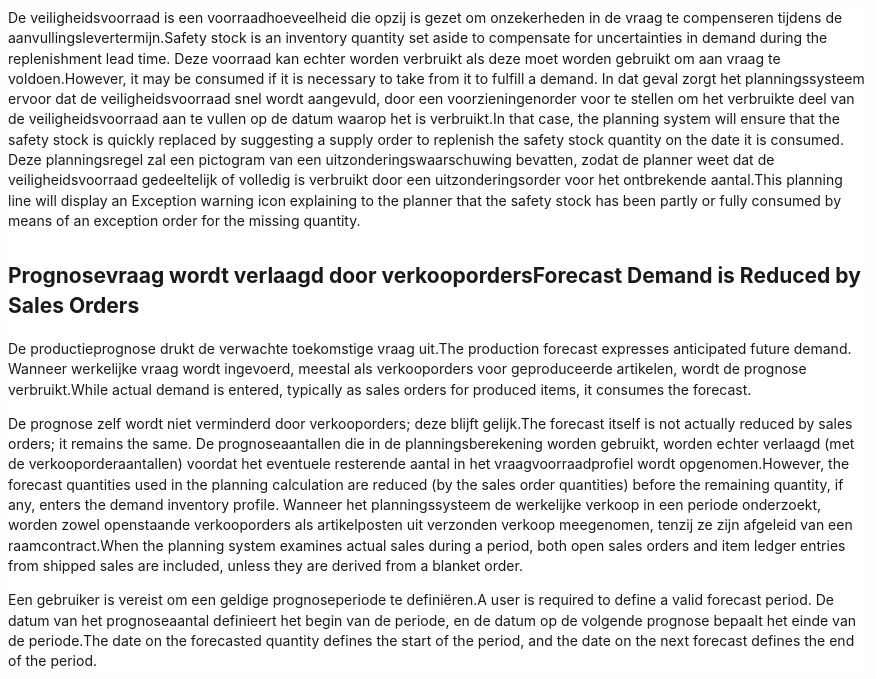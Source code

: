  <span data-ttu-id="2a892-165">De veiligheidsvoorraad is een voorraadhoeveelheid die opzij is gezet om onzekerheden in de vraag te compenseren tijdens de aanvullingslevertermijn.</span><span class="sxs-lookup"><span data-stu-id="2a892-165">Safety stock is an inventory quantity set aside to compensate for uncertainties in demand during the replenishment lead time.</span></span> <span data-ttu-id="2a892-166">Deze voorraad kan echter worden verbruikt als deze moet worden gebruikt om aan vraag te voldoen.</span><span class="sxs-lookup"><span data-stu-id="2a892-166">However, it may be consumed if it is necessary to take from it to fulfill a demand.</span></span> <span data-ttu-id="2a892-167">In dat geval zorgt het planningssysteem ervoor dat de veiligheidsvoorraad snel wordt aangevuld, door een voorzieningenorder voor te stellen om het verbruikte deel van de veiligheidsvoorraad aan te vullen op de datum waarop het is verbruikt.</span><span class="sxs-lookup"><span data-stu-id="2a892-167">In that case, the planning system will ensure that the safety stock is quickly replaced by suggesting a supply order to replenish the safety stock quantity on the date it is consumed.</span></span> <span data-ttu-id="2a892-168">Deze planningsregel zal een pictogram van een uitzonderingswaarschuwing bevatten, zodat de planner weet dat de veiligheidsvoorraad gedeeltelijk of volledig is verbruikt door een uitzonderingsorder voor het ontbrekende aantal.</span><span class="sxs-lookup"><span data-stu-id="2a892-168">This planning line will display an Exception warning icon explaining to the planner that the safety stock has been partly or fully consumed by means of an exception order for the missing quantity.</span></span>  
  
## <a name="forecast-demand-is-reduced-by-sales-orders"></a><span data-ttu-id="2a892-169">Prognosevraag wordt verlaagd door verkooporders</span><span class="sxs-lookup"><span data-stu-id="2a892-169">Forecast Demand is Reduced by Sales Orders</span></span>  
 <span data-ttu-id="2a892-170">De productieprognose drukt de verwachte toekomstige vraag uit.</span><span class="sxs-lookup"><span data-stu-id="2a892-170">The production forecast expresses anticipated future demand.</span></span> <span data-ttu-id="2a892-171">Wanneer werkelijke vraag wordt ingevoerd, meestal als verkooporders voor geproduceerde artikelen, wordt de prognose verbruikt.</span><span class="sxs-lookup"><span data-stu-id="2a892-171">While actual demand is entered, typically as sales orders for produced items, it consumes the forecast.</span></span>  
  
 <span data-ttu-id="2a892-172">De prognose zelf wordt niet verminderd door verkooporders; deze blijft gelijk.</span><span class="sxs-lookup"><span data-stu-id="2a892-172">The forecast itself is not actually reduced by sales orders; it remains the same.</span></span> <span data-ttu-id="2a892-173">De prognoseaantallen die in de planningsberekening worden gebruikt, worden echter verlaagd (met de verkooporderaantallen) voordat het eventuele resterende aantal in het vraagvoorraadprofiel wordt opgenomen.</span><span class="sxs-lookup"><span data-stu-id="2a892-173">However, the forecast quantities used in the planning calculation are reduced (by the sales order quantities) before the remaining quantity, if any, enters the demand inventory profile.</span></span> <span data-ttu-id="2a892-174">Wanneer het planningssysteem de werkelijke verkoop in een periode onderzoekt, worden zowel openstaande verkooporders als artikelposten uit verzonden verkoop meegenomen, tenzij ze zijn afgeleid van een raamcontract.</span><span class="sxs-lookup"><span data-stu-id="2a892-174">When the planning system examines actual sales during a period, both open sales orders and item ledger entries from shipped sales are included, unless they are derived from a blanket order.</span></span>  
  
 <span data-ttu-id="2a892-175">Een gebruiker is vereist om een geldige prognoseperiode te definiëren.</span><span class="sxs-lookup"><span data-stu-id="2a892-175">A user is required to define a valid forecast period.</span></span> <span data-ttu-id="2a892-176">De datum van het prognoseaantal definieert het begin van de periode, en de datum op de volgende prognose bepaalt het einde van de periode.</span><span class="sxs-lookup"><span data-stu-id="2a892-176">The date on the forecasted quantity defines the start of the period, and the date on the next forecast defines the end of the period.</span></span>  
  
